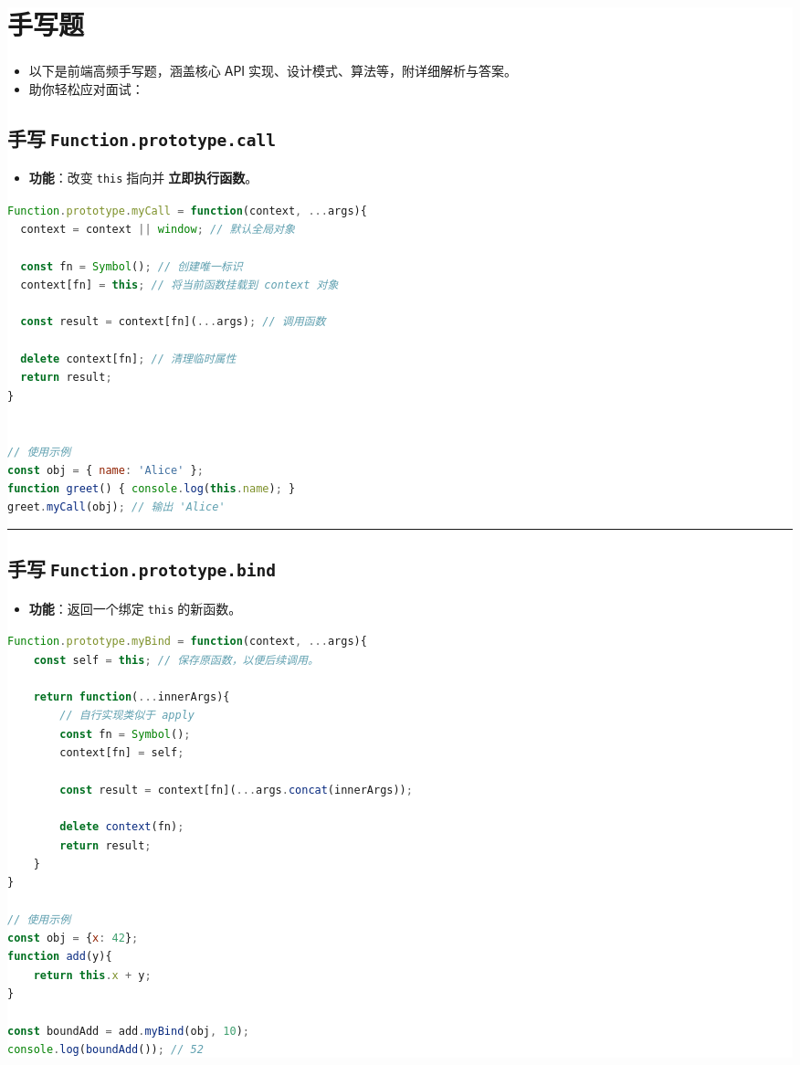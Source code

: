 # 手写题

- 以下是前端高频手写题，涵盖核心 API 实现、设计模式、算法等，附详细解析与答案。
- 助你轻松应对面试：

## 手写 `Function.prototype.call`

- **功能**：改变 `this` 指向并 **立即执行函数**。

```js
Function.prototype.myCall = function(context, ...args){
  context = context || window; // 默认全局对象

  const fn = Symbol(); // 创建唯一标识
  context[fn] = this; // 将当前函数挂载到 context 对象

  const result = context[fn](...args); // 调用函数

  delete context[fn]; // 清理临时属性
  return result;
}


// 使用示例
const obj = { name: 'Alice' };
function greet() { console.log(this.name); }
greet.myCall(obj); // 输出 'Alice'
```

---

## 手写 `Function.prototype.bind`

- **功能**：返回一个绑定 `this` 的新函数。

```js
Function.prototype.myBind = function(context, ...args){
    const self = this; // 保存原函数，以便后续调用。

    return function(...innerArgs){
        // 自行实现类似于 apply
        const fn = Symbol();
        context[fn] = self;
        
        const result = context[fn](...args.concat(innerArgs));
        
        delete context(fn);
        return result;
    }
}

// 使用示例
const obj = {x: 42};
function add(y){
    return this.x + y;
}

const boundAdd = add.myBind(obj, 10);
console.log(boundAdd()); // 52
```
